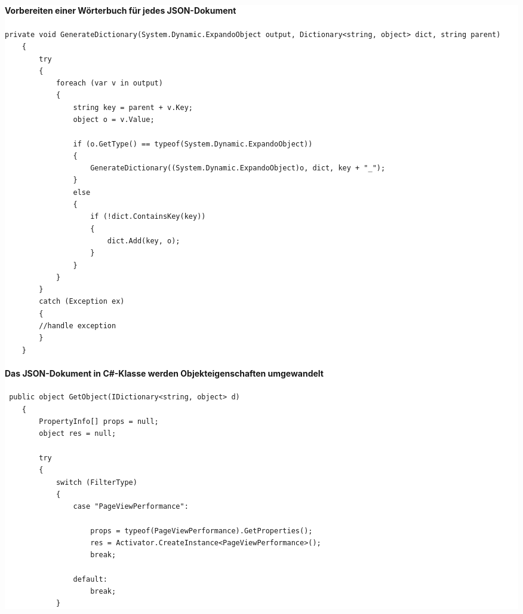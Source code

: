 #### <a name="prepare-a-dictionary-for-each-json-document"></a>Vorbereiten einer Wörterbuch für jedes JSON-Dokument


    private void GenerateDictionary(System.Dynamic.ExpandoObject output, Dictionary<string, object> dict, string parent)
        {
            try
            {
                foreach (var v in output)
                {
                    string key = parent + v.Key;
                    object o = v.Value;

                    if (o.GetType() == typeof(System.Dynamic.ExpandoObject))
                    {
                        GenerateDictionary((System.Dynamic.ExpandoObject)o, dict, key + "_");
                    }
                    else
                    {
                        if (!dict.ContainsKey(key))
                        {
                            dict.Add(key, o);
                        }
                    }
                }
            }
            catch (Exception ex)
            {
            //handle exception 
            }
        }

#### <a name="cast-the-json-document-into-c-class-telemetry-object-properties"></a>Das JSON-Dokument in C#-Klasse werden Objekteigenschaften umgewandelt

     public object GetObject(IDictionary<string, object> d)
        {
            PropertyInfo[] props = null;
            object res = null;

            try
            {
                switch (FilterType)
                {
                    case "PageViewPerformance":

                        props = typeof(PageViewPerformance).GetProperties();
                        res = Activator.CreateInstance<PageViewPerformance>();
                        break;

                    default:
                        break;
                }
